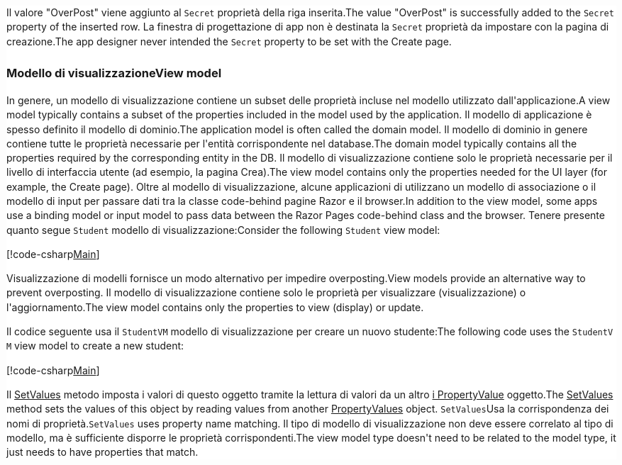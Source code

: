 <span data-ttu-id="9e2c5-185">Il valore "OverPost" viene aggiunto al `Secret` proprietà della riga inserita.</span><span class="sxs-lookup"><span data-stu-id="9e2c5-185">The value "OverPost" is successfully added to the `Secret` property of the inserted row.</span></span> <span data-ttu-id="9e2c5-186">La finestra di progettazione di app non è destinata la `Secret` proprietà da impostare con la pagina di creazione.</span><span class="sxs-lookup"><span data-stu-id="9e2c5-186">The app designer never intended the `Secret` property to be set with the Create page.</span></span>

<a name="vm"></a>
### <a name="view-model"></a><span data-ttu-id="9e2c5-187">Modello di visualizzazione</span><span class="sxs-lookup"><span data-stu-id="9e2c5-187">View model</span></span>

<span data-ttu-id="9e2c5-188">In genere, un modello di visualizzazione contiene un subset delle proprietà incluse nel modello utilizzato dall'applicazione.</span><span class="sxs-lookup"><span data-stu-id="9e2c5-188">A view model typically contains a subset of the properties included in the model used by the application.</span></span> <span data-ttu-id="9e2c5-189">Il modello di applicazione è spesso definito il modello di dominio.</span><span class="sxs-lookup"><span data-stu-id="9e2c5-189">The application model is often called the domain model.</span></span> <span data-ttu-id="9e2c5-190">Il modello di dominio in genere contiene tutte le proprietà necessarie per l'entità corrispondente nel database.</span><span class="sxs-lookup"><span data-stu-id="9e2c5-190">The domain model typically contains all the properties required by the corresponding entity in the DB.</span></span> <span data-ttu-id="9e2c5-191">Il modello di visualizzazione contiene solo le proprietà necessarie per il livello di interfaccia utente (ad esempio, la pagina Crea).</span><span class="sxs-lookup"><span data-stu-id="9e2c5-191">The view model contains only the properties needed for the UI layer (for example, the Create page).</span></span> <span data-ttu-id="9e2c5-192">Oltre al modello di visualizzazione, alcune applicazioni di utilizzano un modello di associazione o il modello di input per passare dati tra la classe code-behind pagine Razor e il browser.</span><span class="sxs-lookup"><span data-stu-id="9e2c5-192">In addition to the view model, some apps use a binding model or input model to pass data between the Razor Pages code-behind class and the browser.</span></span> <span data-ttu-id="9e2c5-193">Tenere presente quanto segue `Student` modello di visualizzazione:</span><span class="sxs-lookup"><span data-stu-id="9e2c5-193">Consider the following `Student` view model:</span></span>

[!code-csharp[Main](intro/samples/cu/Models/StudentVM.cs)]

<span data-ttu-id="9e2c5-194">Visualizzazione di modelli fornisce un modo alternativo per impedire overposting.</span><span class="sxs-lookup"><span data-stu-id="9e2c5-194">View models provide an alternative way to prevent overposting.</span></span> <span data-ttu-id="9e2c5-195">Il modello di visualizzazione contiene solo le proprietà per visualizzare (visualizzazione) o l'aggiornamento.</span><span class="sxs-lookup"><span data-stu-id="9e2c5-195">The view model contains only the properties to view (display) or update.</span></span>

<span data-ttu-id="9e2c5-196">Il codice seguente usa il `StudentVM` modello di visualizzazione per creare un nuovo studente:</span><span class="sxs-lookup"><span data-stu-id="9e2c5-196">The following code uses the `StudentVM` view model to create a new student:</span></span>

[!code-csharp[Main](intro/samples/cu/Pages/Students/CreateVM.cshtml.cs?name=snippet_OnPostAsync)]

<span data-ttu-id="9e2c5-197">Il [SetValues](https://docs.microsoft.com/dotnet/api/microsoft.entityframeworkcore.changetracking.propertyvalues.setvalues?view=efcore-2.0#Microsoft_EntityFrameworkCore_ChangeTracking_PropertyValues_SetValues_System_Object_) metodo imposta i valori di questo oggetto tramite la lettura di valori da un altro [i PropertyValue](https://docs.microsoft.com/dotnet/api/microsoft.entityframeworkcore.changetracking.propertyvalues) oggetto.</span><span class="sxs-lookup"><span data-stu-id="9e2c5-197">The [SetValues](https://docs.microsoft.com/dotnet/api/microsoft.entityframeworkcore.changetracking.propertyvalues.setvalues?view=efcore-2.0#Microsoft_EntityFrameworkCore_ChangeTracking_PropertyValues_SetValues_System_Object_) method sets the values of this object by reading values from another [PropertyValues](https://docs.microsoft.com/dotnet/api/microsoft.entityframeworkcore.changetracking.propertyvalues) object.</span></span> <span data-ttu-id="9e2c5-198">`SetValues`Usa la corrispondenza dei nomi di proprietà.</span><span class="sxs-lookup"><span data-stu-id="9e2c5-198">`SetValues` uses property name matching.</span></span> <span data-ttu-id="9e2c5-199">Il tipo di modello di visualizzazione non deve essere correlato al tipo di modello, ma è sufficiente disporre le proprietà corrispondenti.</span><span class="sxs-lookup"><span data-stu-id="9e2c5-199">The view model type doesn't need to be related to the model type, it just needs to have properties that match.</span></span>
